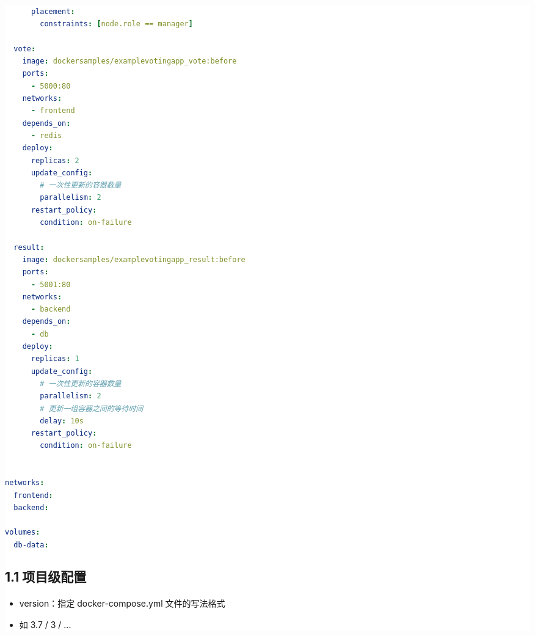 ```yaml
      placement:
        constraints: [node.role == manager]
​
  vote:
    image: dockersamples/examplevotingapp_vote:before
    ports:
      - 5000:80
    networks:
      - frontend
    depends_on:
      - redis
    deploy:
      replicas: 2
      update_config:
        # 一次性更新的容器数量
        parallelism: 2
      restart_policy:
        condition: on-failure
​
  result:
    image: dockersamples/examplevotingapp_result:before
    ports:
      - 5001:80
    networks:
      - backend
    depends_on:
      - db
    deploy:
      replicas: 1
      update_config:
        # 一次性更新的容器数量
        parallelism: 2
        # 更新一组容器之间的等待时间
        delay: 10s
      restart_policy:
        condition: on-failure
​
​
networks:
  frontend:
  backend:
​
volumes:
  db-data: 
```

## 1.1 项目级配置

-	version：指定 docker-compose.yml 文件的写法格式

  -	如 3.7 / 3 / ...
